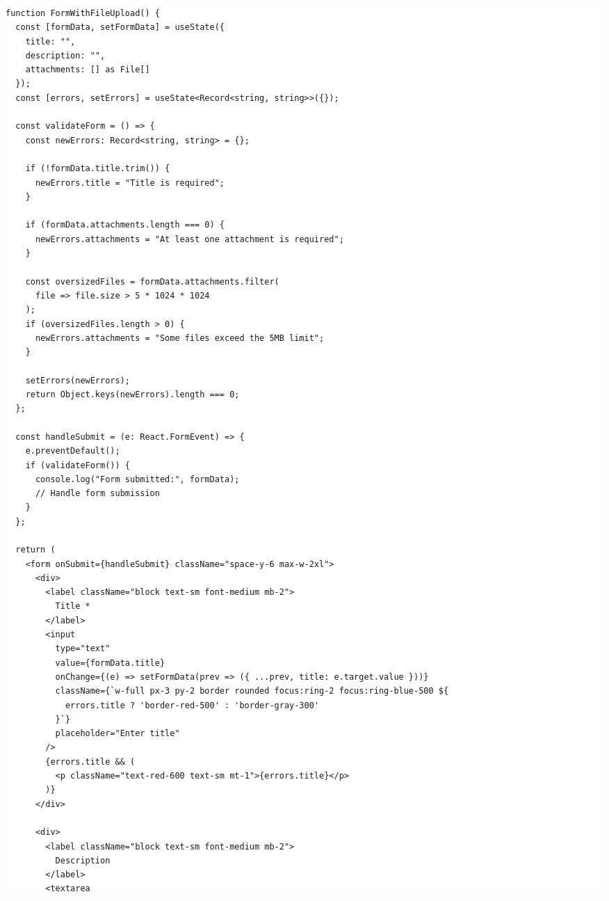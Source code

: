 ```tsx
function FormWithFileUpload() {
  const [formData, setFormData] = useState({
    title: "",
    description: "",
    attachments: [] as File[]
  });
  const [errors, setErrors] = useState<Record<string, string>>({});

  const validateForm = () => {
    const newErrors: Record<string, string> = {};
    
    if (!formData.title.trim()) {
      newErrors.title = "Title is required";
    }
    
    if (formData.attachments.length === 0) {
      newErrors.attachments = "At least one attachment is required";
    }
    
    const oversizedFiles = formData.attachments.filter(
      file => file.size > 5 * 1024 * 1024
    );
    if (oversizedFiles.length > 0) {
      newErrors.attachments = "Some files exceed the 5MB limit";
    }

    setErrors(newErrors);
    return Object.keys(newErrors).length === 0;
  };

  const handleSubmit = (e: React.FormEvent) => {
    e.preventDefault();
    if (validateForm()) {
      console.log("Form submitted:", formData);
      // Handle form submission
    }
  };

  return (
    <form onSubmit={handleSubmit} className="space-y-6 max-w-2xl">
      <div>
        <label className="block text-sm font-medium mb-2">
          Title *
        </label>
        <input
          type="text"
          value={formData.title}
          onChange={(e) => setFormData(prev => ({ ...prev, title: e.target.value }))}
          className={`w-full px-3 py-2 border rounded focus:ring-2 focus:ring-blue-500 ${
            errors.title ? 'border-red-500' : 'border-gray-300'
          }`}
          placeholder="Enter title"
        />
        {errors.title && (
          <p className="text-red-600 text-sm mt-1">{errors.title}</p>
        )}
      </div>

      <div>
        <label className="block text-sm font-medium mb-2">
          Description
        </label>
        <textarea
```